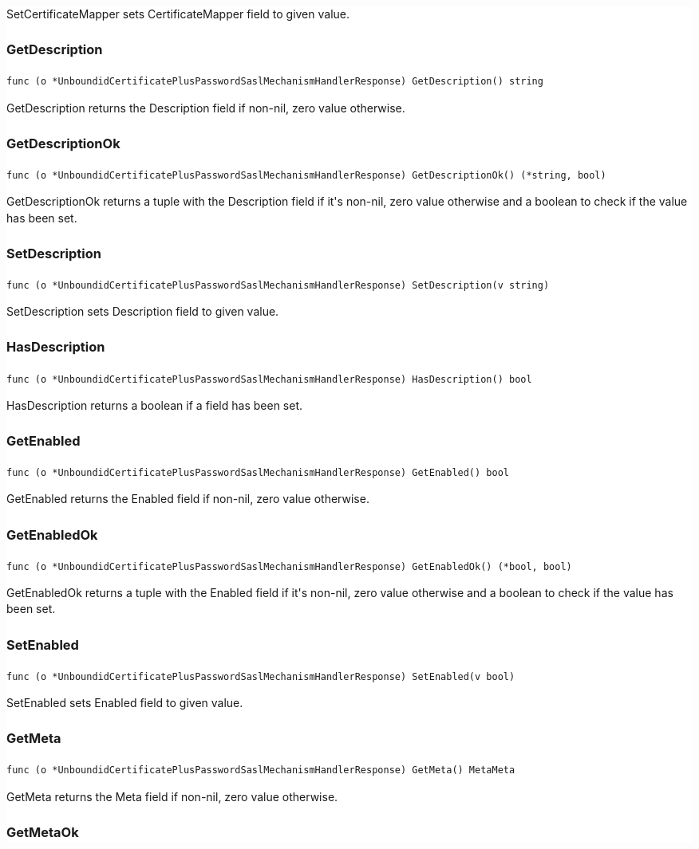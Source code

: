 SetCertificateMapper sets CertificateMapper field to given value.


### GetDescription

`func (o *UnboundidCertificatePlusPasswordSaslMechanismHandlerResponse) GetDescription() string`

GetDescription returns the Description field if non-nil, zero value otherwise.

### GetDescriptionOk

`func (o *UnboundidCertificatePlusPasswordSaslMechanismHandlerResponse) GetDescriptionOk() (*string, bool)`

GetDescriptionOk returns a tuple with the Description field if it's non-nil, zero value otherwise
and a boolean to check if the value has been set.

### SetDescription

`func (o *UnboundidCertificatePlusPasswordSaslMechanismHandlerResponse) SetDescription(v string)`

SetDescription sets Description field to given value.

### HasDescription

`func (o *UnboundidCertificatePlusPasswordSaslMechanismHandlerResponse) HasDescription() bool`

HasDescription returns a boolean if a field has been set.

### GetEnabled

`func (o *UnboundidCertificatePlusPasswordSaslMechanismHandlerResponse) GetEnabled() bool`

GetEnabled returns the Enabled field if non-nil, zero value otherwise.

### GetEnabledOk

`func (o *UnboundidCertificatePlusPasswordSaslMechanismHandlerResponse) GetEnabledOk() (*bool, bool)`

GetEnabledOk returns a tuple with the Enabled field if it's non-nil, zero value otherwise
and a boolean to check if the value has been set.

### SetEnabled

`func (o *UnboundidCertificatePlusPasswordSaslMechanismHandlerResponse) SetEnabled(v bool)`

SetEnabled sets Enabled field to given value.


### GetMeta

`func (o *UnboundidCertificatePlusPasswordSaslMechanismHandlerResponse) GetMeta() MetaMeta`

GetMeta returns the Meta field if non-nil, zero value otherwise.

### GetMetaOk
